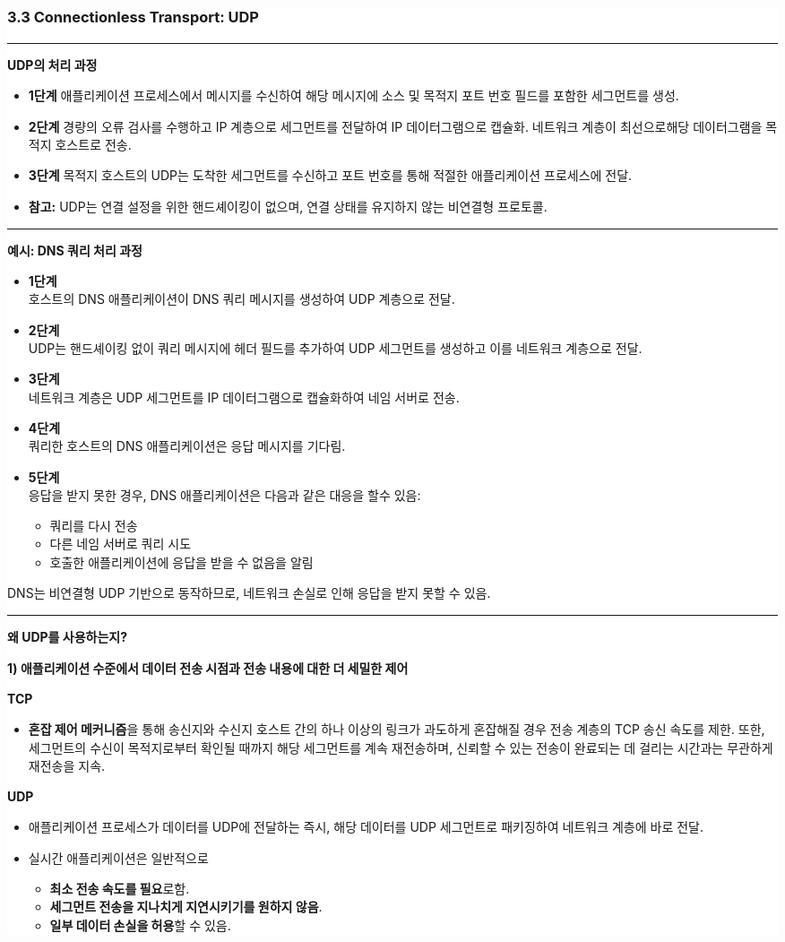 ### 3.3 Connectionless Transport: UDP ###

---

**UDP의 처리 과정**

- **1단계**
  애플리케이션 프로세스에서 메시지를 수신하여 해당 메시지에 소스 및 목적지 포트 번호 필드를 포함한 세그먼트를 생성.  

- **2단계**
  경량의 오류 검사를 수행하고 IP 계층으로 세그먼트를 전달하여 IP 데이터그램으로 캡슐화. 네트워크 계층이 최선으로해당 데이터그램을 목적지 호스트로 전송.  

- **3단계**
  목적지 호스트의 UDP는 도착한 세그먼트를 수신하고 포트 번호를 통해 적절한 애플리케이션 프로세스에 전달.  

- **참고:** UDP는 연결 설정을 위한 핸드셰이킹이 없으며, 연결 상태를 유지하지 않는 비연결형 프로토콜.

---

**예시: DNS 쿼리 처리 과정**

- **1단계**  
호스트의 DNS 애플리케이션이 DNS 쿼리 메시지를 생성하여 UDP 계층으로 전달.

- **2단계**  
UDP는 핸드셰이킹 없이 쿼리 메시지에 헤더 필드를 추가하여 UDP 세그먼트를 생성하고 이를 네트워크 계층으로 전달.

- **3단계**  
네트워크 계층은 UDP 세그먼트를 IP 데이터그램으로 캡슐화하여 네임 서버로 전송.

- **4단계**  
쿼리한 호스트의 DNS 애플리케이션은 응답 메시지를 기다림.

- **5단계**  
응답을 받지 못한 경우, DNS 애플리케이션은 다음과 같은 대응을 할수 있음:
  - 쿼리를 다시 전송
  - 다른 네임 서버로 쿼리 시도
  - 호출한 애플리케이션에 응답을 받을 수 없음을 알림

DNS는 비연결형 UDP 기반으로 동작하므로, 네트워크 손실로 인해 응답을 받지 못할 수 있음.

---

**왜 UDP를 사용하는지?**

**1) 애플리케이션 수준에서 데이터 전송 시점과 전송 내용에 대한 더 세밀한 제어**

**TCP**
- **혼잡 제어 메커니즘**을 통해 송신지와 수신지 호스트 간의 하나 이상의 링크가 과도하게 혼잡해질 경우 전송 계층의 TCP 송신 속도를 제한. 또한, 세그먼트의 수신이 목적지로부터 확인될 때까지 해당 세그먼트를 계속 재전송하며, 신뢰할 수 있는 전송이 완료되는 데 걸리는 시간과는 무관하게 재전송을 지속.

**UDP** 
- 애플리케이션 프로세스가 데이터를 UDP에 전달하는 즉시, 해당 데이터를 UDP 세그먼트로 패키징하여 네트워크 계층에 바로 전달. 

- 실시간 애플리케이션은 일반적으로
	- **최소 전송 속도를 필요**로함.
	- **세그먼트 전송을 지나치게 지연시키기를 원하지 않음**. 
	- **일부 데이터 손실을 허용**할 수 있음.
